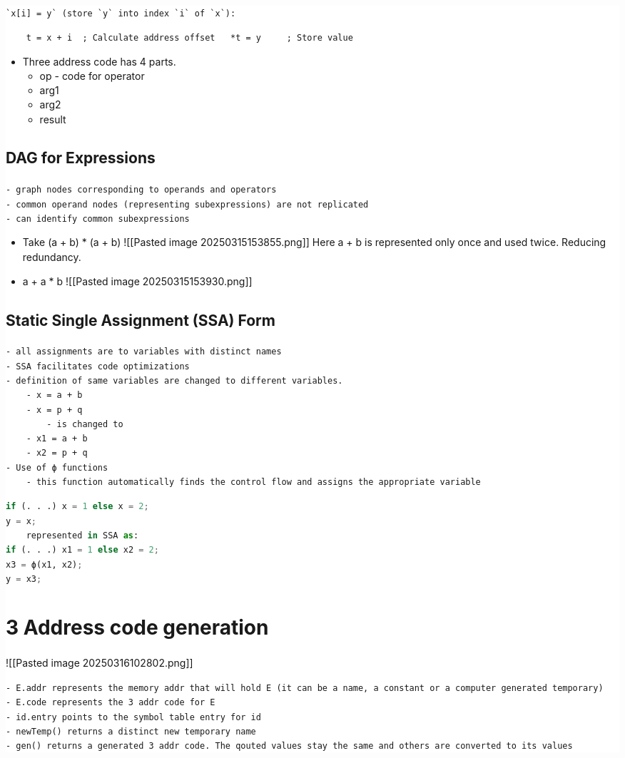     `x[i] = y` (store `y` into index `i` of `x`):
```text
    t = x + i  ; Calculate address offset   *t = y     ; Store value
```
  - Three address code has 4 parts. 
	  - op - code for operator
	  - arg1
	  - arg2
	  - result

## DAG for Expressions
	- graph nodes corresponding to operands and operators
	- common operand nodes (representing subexpressions) are not replicated
	- can identify common subexpressions

 - Take (a + b) * (a + b)
						![[Pasted image 20250315153855.png]]
Here a + b is represented only once and used twice. Reducing redundancy.

 - a + a * b
						![[Pasted image 20250315153930.png]]


## Static Single Assignment (SSA) Form
	- all assignments are to variables with distinct names
	- SSA facilitates code optimizations
	- definition of same variables are changed to different variables.
		- x = a + b
		- x = p + q
			- is changed to 
		- x1 = a + b
		- x2 = p + q
	- Use of ϕ functions
		- this function automatically finds the control flow and assigns the appropriate variable

```python
if (. . .) x = 1 else x = 2;
y = x;
	represented in SSA as:
if (. . .) x1 = 1 else x2 = 2;
x3 = ϕ(x1, x2);
y = x3;
```

# 3 Address code generation
![[Pasted image 20250316102802.png]]

	- E.addr represents the memory addr that will hold E (it can be a name, a constant or a computer generated temporary)
	- E.code represents the 3 addr code for E
	- id.entry points to the symbol table entry for id
	- newTemp() returns a distinct new temporary name
	- gen() returns a generated 3 addr code. The qouted values stay the same and others are converted to its values
